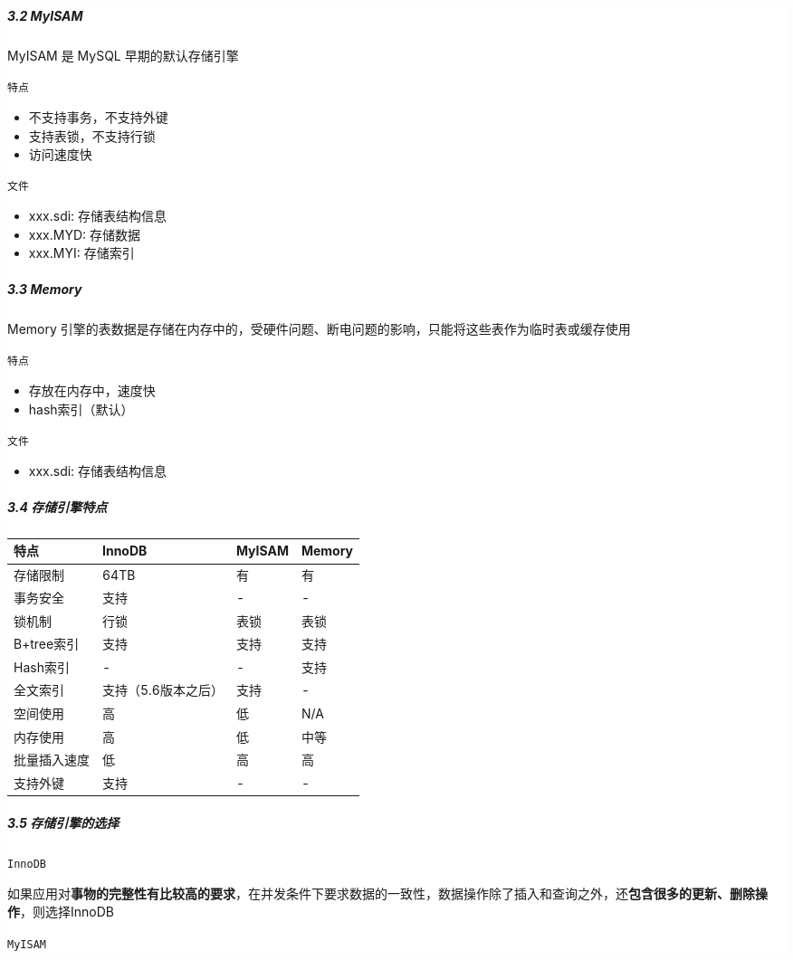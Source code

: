 ##### 3.2 MyISAM

MyISAM 是 MySQL 早期的默认存储引擎

`特点`

- 不支持事务，不支持外键
- 支持表锁，不支持行锁
- 访问速度快

`文件`

- xxx.sdi: 存储表结构信息
- xxx.MYD: 存储数据
- xxx.MYI: 存储索引

##### 3.3 Memory

Memory 引擎的表数据是存储在内存中的，受硬件问题、断电问题的影响，只能将这些表作为临时表或缓存使用

`特点`

- 存放在内存中，速度快
- hash索引（默认）

`文件`

- xxx.sdi: 存储表结构信息

##### 3.4 存储引擎特点

| 特点         | InnoDB              | MyISAM | Memory |
| :----------- | :------------------ | :----- | :----- |
| 存储限制     | 64TB                | 有     | 有     |
| 事务安全     | 支持                | -      | -      |
| 锁机制       | 行锁                | 表锁   | 表锁   |
| B+tree索引   | 支持                | 支持   | 支持   |
| Hash索引     | -                   | -      | 支持   |
| 全文索引     | 支持（5.6版本之后） | 支持   | -      |
| 空间使用     | 高                  | 低     | N/A    |
| 内存使用     | 高                  | 低     | 中等   |
| 批量插入速度 | 低                  | 高     | 高     |
| 支持外键     | 支持                | -      | -      |

##### 3.5 存储引擎的选择

`InnoDB` 

如果应用对**事物的完整性有比较高的要求**，在并发条件下要求数据的一致性，数据操作除了插入和查询之外，还**包含很多的更新、删除操作**，则选择InnoDB

`MyISAM`
